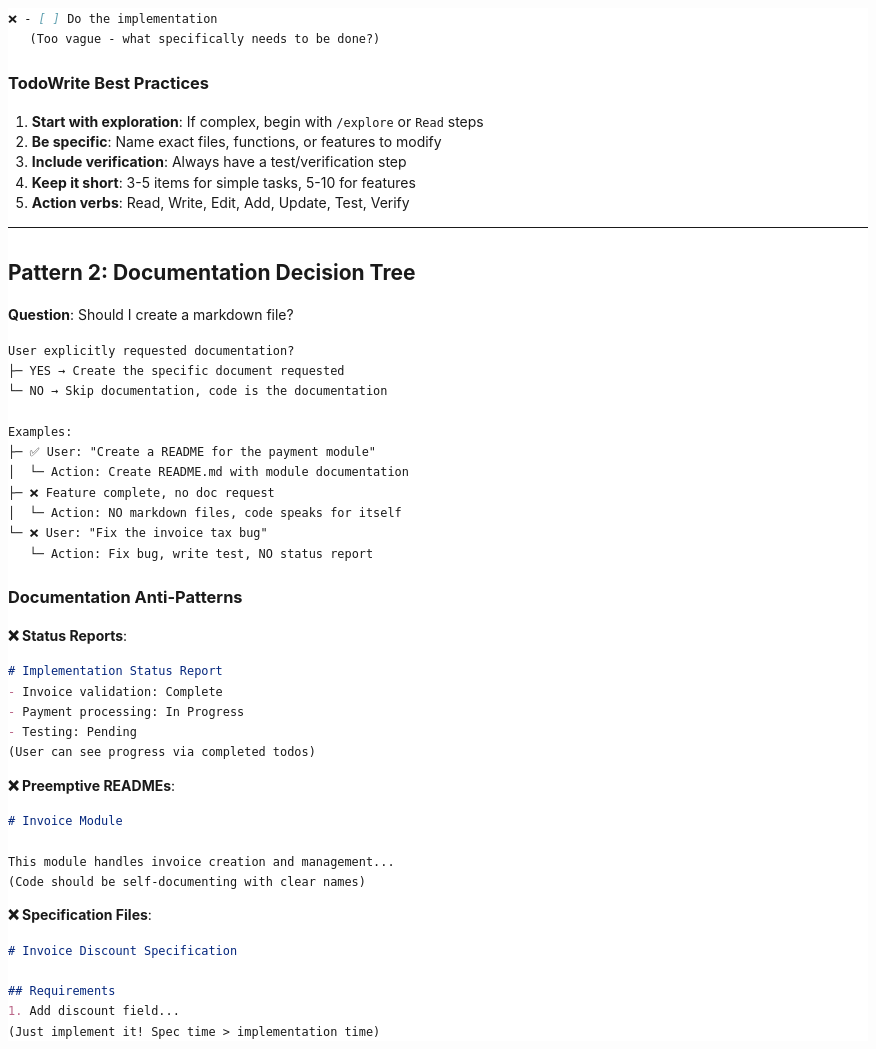 ```markdown
❌ - [ ] Do the implementation
   (Too vague - what specifically needs to be done?)
```

### TodoWrite Best Practices

1. **Start with exploration**: If complex, begin with `/explore` or `Read` steps
2. **Be specific**: Name exact files, functions, or features to modify
3. **Include verification**: Always have a test/verification step
4. **Keep it short**: 3-5 items for simple tasks, 5-10 for features
5. **Action verbs**: Read, Write, Edit, Add, Update, Test, Verify

---

## Pattern 2: Documentation Decision Tree

**Question**: Should I create a markdown file?

```
User explicitly requested documentation?
├─ YES → Create the specific document requested
└─ NO → Skip documentation, code is the documentation

Examples:
├─ ✅ User: "Create a README for the payment module"
│  └─ Action: Create README.md with module documentation
├─ ❌ Feature complete, no doc request
│  └─ Action: NO markdown files, code speaks for itself
└─ ❌ User: "Fix the invoice tax bug"
   └─ Action: Fix bug, write test, NO status report
```

### Documentation Anti-Patterns

**❌ Status Reports**:
```markdown
# Implementation Status Report
- Invoice validation: Complete
- Payment processing: In Progress
- Testing: Pending
(User can see progress via completed todos)
```

**❌ Preemptive READMEs**:
```markdown
# Invoice Module

This module handles invoice creation and management...
(Code should be self-documenting with clear names)
```

**❌ Specification Files**:
```markdown
# Invoice Discount Specification

## Requirements
1. Add discount field...
(Just implement it! Spec time > implementation time)
```
